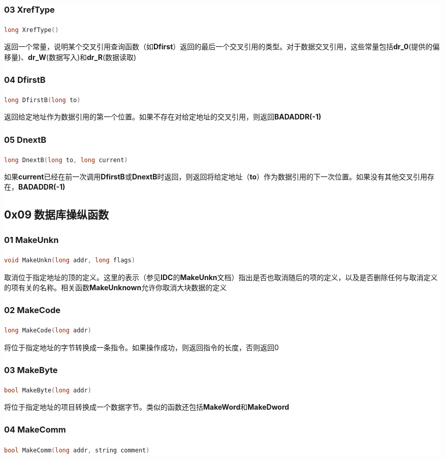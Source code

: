 ### 03 XrefType

```c
long XrefType()
```

返回一个常量，说明某个交叉引用查询函数（如**Dfirst**）返回的最后一个交叉引用的类型。对于数据交叉引用，这些常量包括**dr_0**(提供的偏移量)、**dr_W**(数据写入)和**dr_R**(数据读取)

### 04 DfirstB

```c
long DfirstB(long to)
```

返回给定地址作为数据引用的第一个位置。如果不存在对给定地址的交叉引用，则返回**BADADDR(-1)**

### 05 DnextB

```c
long DnextB(long to, long current)
```

如果**current**已经在前一次调用**DfirstB**或**DnextB**时返回，则返回将给定地址（**to**）作为数据引用的下一次位置。如果没有其他交叉引用存在，**BADADDR(-1)**

## 0x09 数据库操纵函数

### 01 MakeUnkn

```c
void MakeUnkn(long addr, long flags)
```

取消位于指定地址的顶的定义。这里的表示（参见**IDC**的**MakeUnkn**文档）指出是否也取消随后的项的定义，以及是否删除任何与取消定义的项有关的名称。相关函数**MakeUnknown**允许你取消大块数据的定义

### 02 MakeCode

```c
long MakeCode(long addr)
```

将位于指定地址的字节转换成一条指令。如果操作成功，则返回指令的长度，否则返回0

### 03 MakeByte

```c
bool MakeByte(long addr)
```

将位于指定地址的项目转换成一个数据字节。类似的函数还包括**MakeWord**和**MakeDword**

### 04 MakeComm

```c
bool MakeComm(long addr, string comment)
```
